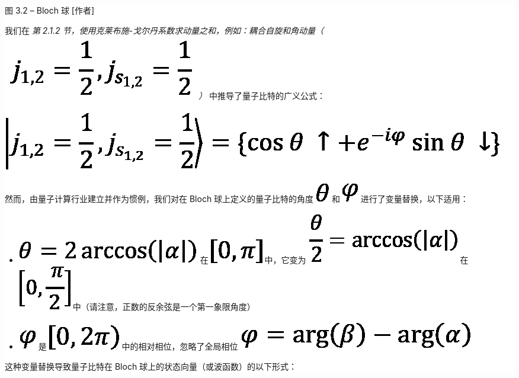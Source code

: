 图 3.2 – Bloch 球 [作者]

我们在 *第 2.1.2 节，使用克莱布施-戈尔丹系数求动量之和，例如：耦合自旋和角动量（*![公式 03_041](img/Formula_03_041.png)*）* 中推导了量子比特的广义公式：

![公式 03_042](img/Formula_03_042.png)

然而，由量子计算行业建立并作为惯例，我们对在 Bloch 球上定义的量子比特的角度 ![公式 03_043](img/Formula_03_043.png) 和 ![公式 03_044](img/Formula_03_044.png) 进行了变量替换，以下适用：

+   ![公式 03_045](img/Formula_03_045.png) 在 ![公式 03_046](img/Formula_03_046.png) 中，它变为 ![公式 03_047](img/Formula_03_047.png) 在 ![公式 03_048](img/Formula_03_048.png) 中（请注意，正数的反余弦是一个第一象限角度）

+   ![公式 03_049](img/Formula_03_049.png) 是 ![公式 03_050](img/Formula_03_050.png) 中的相对相位，忽略了全局相位 ![公式 03_051](img/Formula_03_051.png)

这种变量替换导致量子比特在 Bloch 球上的状态向量（或波函数）的以下形式：
